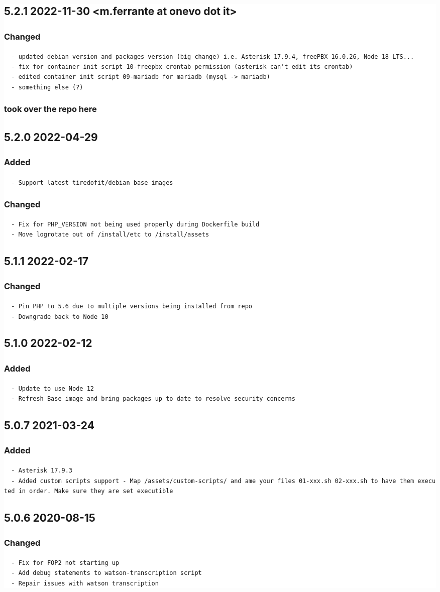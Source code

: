 ## 5.2.1 2022-11-30 <m.ferrante at onevo dot it>

   ### Changed
      - updated debian version and packages version (big change) i.e. Asterisk 17.9.4, freePBX 16.0.26, Node 18 LTS...
      - fix for container init script 10-freepbx crontab permission (asterisk can't edit its crontab)
      - edited container init script 09-mariadb for mariadb (mysql -> mariadb)
      - something else (?)

### took over the repo here

## 5.2.0 2022-04-29 <dave at tiredofit dot ca>

   ### Added
      - Support latest tiredofit/debian base images

   ### Changed
      - Fix for PHP_VERSION not being used properly during Dockerfile build
      - Move logrotate out of /install/etc to /install/assets


## 5.1.1 2022-02-17 <dave at tiredofit dot ca>

   ### Changed
      - Pin PHP to 5.6 due to multiple versions being installed from repo
      - Downgrade back to Node 10


## 5.1.0 2022-02-12 <dave at tiredofit dot ca>

   ### Added
      - Update to use Node 12
      - Refresh Base image and bring packages up to date to resolve security concerns


## 5.0.7 2021-03-24 <dave at tiredofit dot ca>

   ### Added
      - Asterisk 17.9.3
      - Added custom scripts support - Map /assets/custom-scripts/ and ame your files 01-xxx.sh 02-xxx.sh to have them executed in order. Make sure they are set executible


## 5.0.6 2020-08-15 <dave at tiredofit dot ca>

   ### Changed
      - Fix for FOP2 not starting up
      - Add debug statements to watson-transcription script
      - Repair issues with watson transcription
